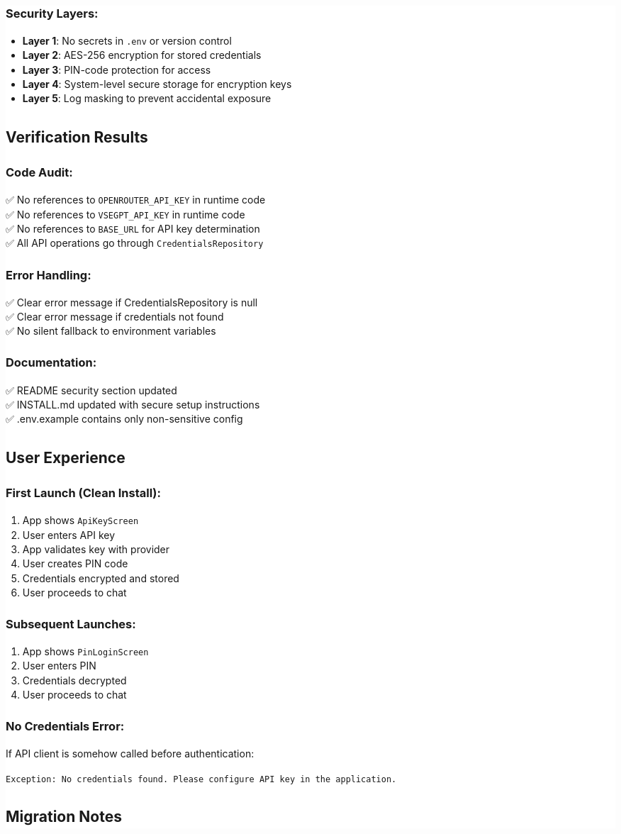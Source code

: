 ### Security Layers:
- **Layer 1**: No secrets in `.env` or version control
- **Layer 2**: AES-256 encryption for stored credentials
- **Layer 3**: PIN-code protection for access
- **Layer 4**: System-level secure storage for encryption keys
- **Layer 5**: Log masking to prevent accidental exposure

## Verification Results

### Code Audit:
✅ No references to `OPENROUTER_API_KEY` in runtime code  
✅ No references to `VSEGPT_API_KEY` in runtime code  
✅ No references to `BASE_URL` for API key determination  
✅ All API operations go through `CredentialsRepository`  

### Error Handling:
✅ Clear error message if CredentialsRepository is null  
✅ Clear error message if credentials not found  
✅ No silent fallback to environment variables  

### Documentation:
✅ README security section updated  
✅ INSTALL.md updated with secure setup instructions  
✅ .env.example contains only non-sensitive config  

## User Experience

### First Launch (Clean Install):
1. App shows `ApiKeyScreen`
2. User enters API key
3. App validates key with provider
4. User creates PIN code
5. Credentials encrypted and stored
6. User proceeds to chat

### Subsequent Launches:
1. App shows `PinLoginScreen`
2. User enters PIN
3. Credentials decrypted
4. User proceeds to chat

### No Credentials Error:
If API client is somehow called before authentication:
```
Exception: No credentials found. Please configure API key in the application.
```

## Migration Notes
